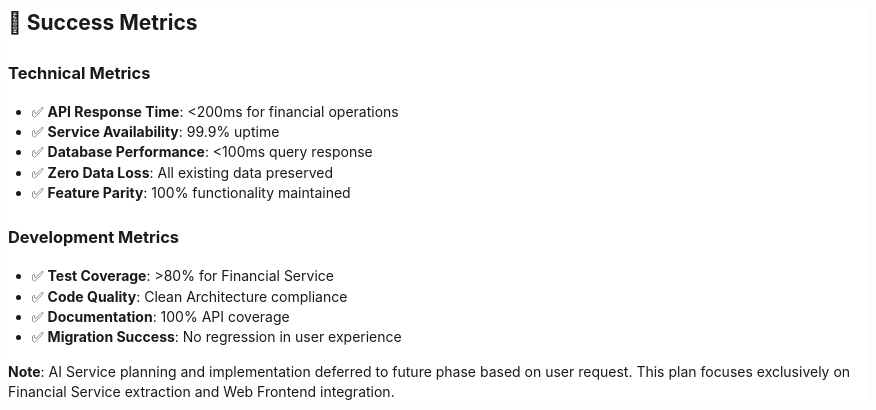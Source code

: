 
## 🎯 Success Metrics

### **Technical Metrics**

- ✅ **API Response Time**: <200ms for financial operations
- ✅ **Service Availability**: 99.9% uptime
- ✅ **Database Performance**: <100ms query response
- ✅ **Zero Data Loss**: All existing data preserved
- ✅ **Feature Parity**: 100% functionality maintained

### **Development Metrics**

- ✅ **Test Coverage**: >80% for Financial Service
- ✅ **Code Quality**: Clean Architecture compliance
- ✅ **Documentation**: 100% API coverage
- ✅ **Migration Success**: No regression in user experience

**Note**: AI Service planning and implementation deferred to future phase based on user request. This plan focuses exclusively on Financial Service extraction and Web Frontend integration.
